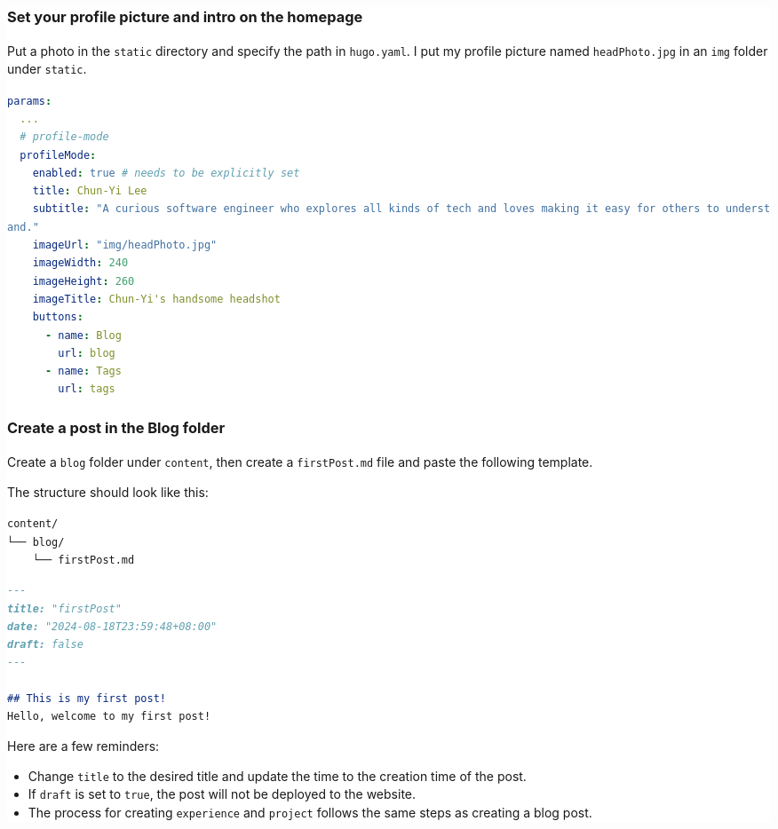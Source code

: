 ### Set your profile picture and intro on the homepage

Put a photo in the ```static``` directory and specify the path in ```hugo.yaml```.
I put my profile picture named `headPhoto.jpg` in an ```img``` folder under ```static```.

```yaml
params:
  ...
  # profile-mode
  profileMode:
    enabled: true # needs to be explicitly set
    title: Chun-Yi Lee
    subtitle: "A curious software engineer who explores all kinds of tech and loves making it easy for others to understand."
    imageUrl: "img/headPhoto.jpg"
    imageWidth: 240
    imageHeight: 260
    imageTitle: Chun-Yi's handsome headshot
    buttons:
      - name: Blog
        url: blog
      - name: Tags
        url: tags
```

### Create a post in the Blog folder

Create a ```blog``` folder under ```content```, then create a ```firstPost.md``` file and paste the following template.

The structure should look like this:
```
content/
└── blog/
    └── firstPost.md
```

```markdown
---
title: "firstPost"
date: "2024-08-18T23:59:48+08:00"
draft: false
---

## This is my first post!
Hello, welcome to my first post!
```

Here are a few reminders:

* Change `title` to the desired title and update the time to the creation time of the post.
* If `draft` is set to `true`, the post will not be deployed to the website.
* The process for creating `experience` and `project` follows the same steps as creating a blog post.

